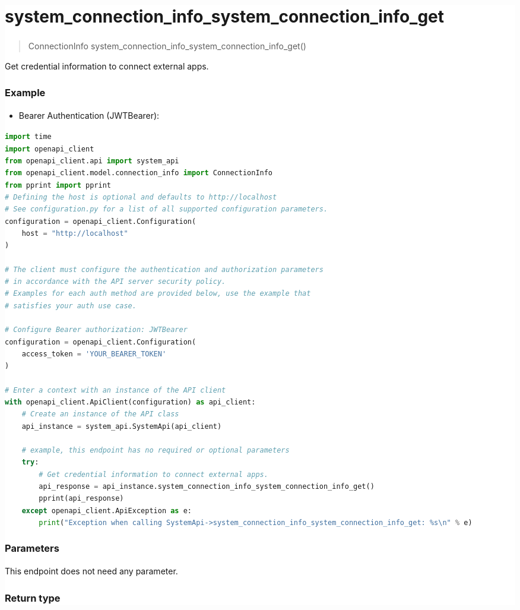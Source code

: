 # **system_connection_info_system_connection_info_get**
> ConnectionInfo system_connection_info_system_connection_info_get()

Get credential information to connect external apps.

### Example

* Bearer Authentication (JWTBearer):

```python
import time
import openapi_client
from openapi_client.api import system_api
from openapi_client.model.connection_info import ConnectionInfo
from pprint import pprint
# Defining the host is optional and defaults to http://localhost
# See configuration.py for a list of all supported configuration parameters.
configuration = openapi_client.Configuration(
    host = "http://localhost"
)

# The client must configure the authentication and authorization parameters
# in accordance with the API server security policy.
# Examples for each auth method are provided below, use the example that
# satisfies your auth use case.

# Configure Bearer authorization: JWTBearer
configuration = openapi_client.Configuration(
    access_token = 'YOUR_BEARER_TOKEN'
)

# Enter a context with an instance of the API client
with openapi_client.ApiClient(configuration) as api_client:
    # Create an instance of the API class
    api_instance = system_api.SystemApi(api_client)

    # example, this endpoint has no required or optional parameters
    try:
        # Get credential information to connect external apps.
        api_response = api_instance.system_connection_info_system_connection_info_get()
        pprint(api_response)
    except openapi_client.ApiException as e:
        print("Exception when calling SystemApi->system_connection_info_system_connection_info_get: %s\n" % e)
```


### Parameters
This endpoint does not need any parameter.

### Return type
